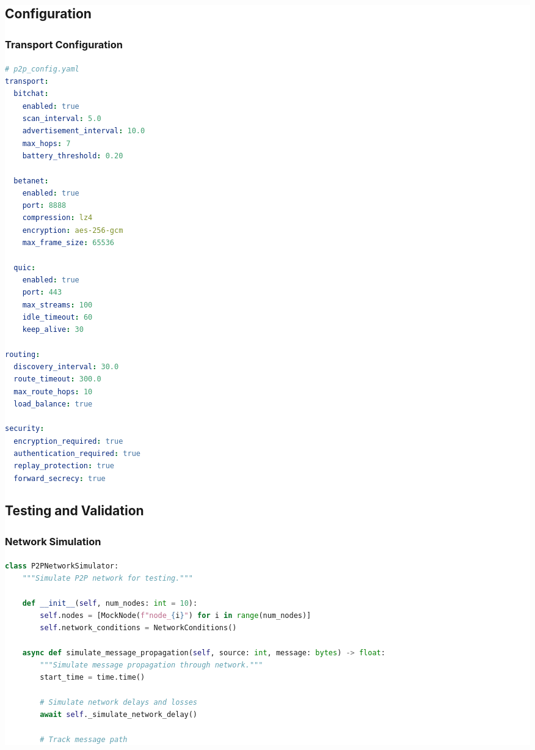 ```python
```

## Configuration

### Transport Configuration

```yaml
# p2p_config.yaml
transport:
  bitchat:
    enabled: true
    scan_interval: 5.0
    advertisement_interval: 10.0
    max_hops: 7
    battery_threshold: 0.20
  
  betanet:
    enabled: true
    port: 8888
    compression: lz4
    encryption: aes-256-gcm
    max_frame_size: 65536
  
  quic:
    enabled: true
    port: 443
    max_streams: 100
    idle_timeout: 60
    keep_alive: 30

routing:
  discovery_interval: 30.0
  route_timeout: 300.0
  max_route_hops: 10
  load_balance: true

security:
  encryption_required: true
  authentication_required: true
  replay_protection: true
  forward_secrecy: true
```

## Testing and Validation

### Network Simulation

```python
class P2PNetworkSimulator:
    """Simulate P2P network for testing."""
    
    def __init__(self, num_nodes: int = 10):
        self.nodes = [MockNode(f"node_{i}") for i in range(num_nodes)]
        self.network_conditions = NetworkConditions()
    
    async def simulate_message_propagation(self, source: int, message: bytes) -> float:
        """Simulate message propagation through network."""
        start_time = time.time()
        
        # Simulate network delays and losses
        await self._simulate_network_delay()
        
        # Track message path
```